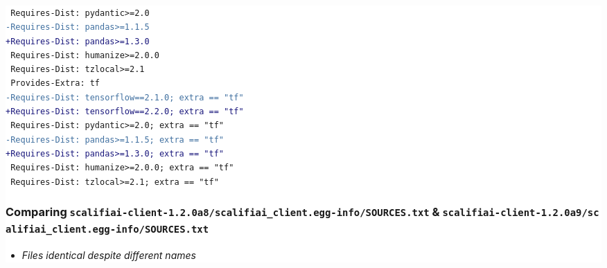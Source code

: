 ```diff
 Requires-Dist: pydantic>=2.0
-Requires-Dist: pandas>=1.1.5
+Requires-Dist: pandas>=1.3.0
 Requires-Dist: humanize>=2.0.0
 Requires-Dist: tzlocal>=2.1
 Provides-Extra: tf
-Requires-Dist: tensorflow==2.1.0; extra == "tf"
+Requires-Dist: tensorflow==2.2.0; extra == "tf"
 Requires-Dist: pydantic>=2.0; extra == "tf"
-Requires-Dist: pandas>=1.1.5; extra == "tf"
+Requires-Dist: pandas>=1.3.0; extra == "tf"
 Requires-Dist: humanize>=2.0.0; extra == "tf"
 Requires-Dist: tzlocal>=2.1; extra == "tf"
```

### Comparing `scalifiai-client-1.2.0a8/scalifiai_client.egg-info/SOURCES.txt` & `scalifiai-client-1.2.0a9/scalifiai_client.egg-info/SOURCES.txt`

 * *Files identical despite different names*

